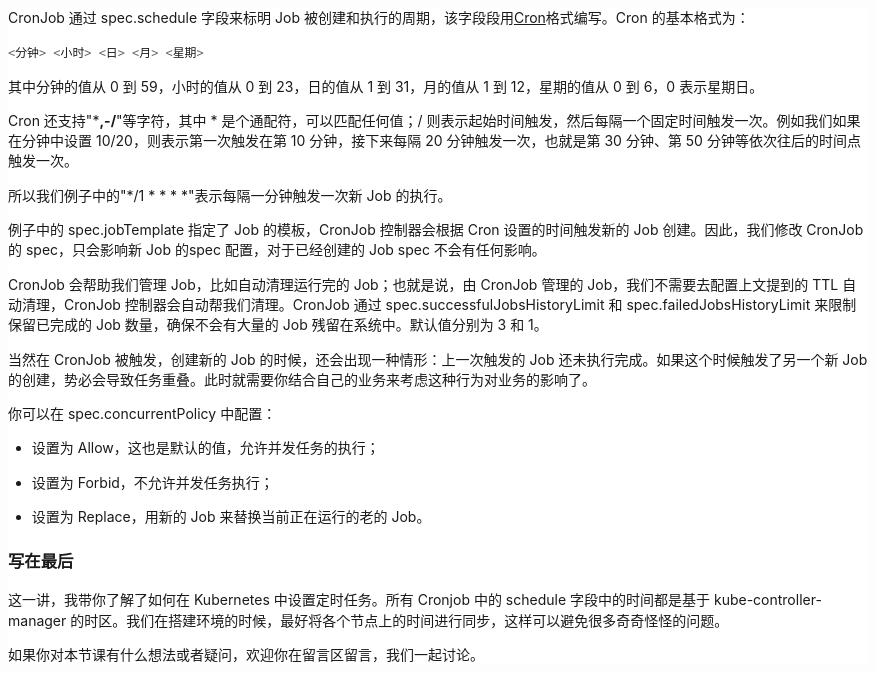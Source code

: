 CronJob 通过 spec.schedule 字段来标明 Job 被创建和执行的周期，该字段段用[Cron](https://en.wikipedia.org/wiki/Cron)格式编写。Cron 的基本格式为：

```java
<分钟> <小时> <日> <月> <星期>
```

其中分钟的值从 0 到 59，小时的值从 0 到 23，日的值从 1 到 31，月的值从 1 到 12，星期的值从 0 到 6，0 表示星期日。

Cron 还支持"\***,-/**"等字符，其中 \* 是个通配符，可以匹配任何值；/ 则表示起始时间触发，然后每隔一个固定时间触发一次。例如我们如果在分钟中设置 10/20，则表示第一次触发在第 10 分钟，接下来每隔 20 分钟触发一次，也就是第 30 分钟、第 50 分钟等依次往后的时间点触发一次。

所以我们例子中的"\*/1 \* \* \* \*"表示每隔一分钟触发一次新 Job 的执行。

例子中的 spec.jobTemplate 指定了 Job 的模板，CronJob 控制器会根据 Cron 设置的时间触发新的 Job 创建。因此，我们修改 CronJob 的 spec，只会影响新 Job 的spec 配置，对于已经创建的 Job spec 不会有任何影响。

CronJob 会帮助我们管理 Job，比如自动清理运行完的 Job；也就是说，由 CronJob 管理的 Job，我们不需要去配置上文提到的 TTL 自动清理，CronJob 控制器会自动帮我们清理。CronJob 通过 spec.successfulJobsHistoryLimit 和 spec.failedJobsHistoryLimit 来限制保留已完成的 Job 数量，确保不会有大量的 Job 残留在系统中。默认值分别为 3 和 1。

当然在 CronJob 被触发，创建新的 Job 的时候，还会出现一种情形：上一次触发的 Job 还未执行完成。如果这个时候触发了另一个新 Job 的创建，势必会导致任务重叠。此时就需要你结合自己的业务来考虑这种行为对业务的影响了。

你可以在 spec.concurrentPolicy 中配置：

* 设置为 Allow，这也是默认的值，允许并发任务的执行；

* 设置为 Forbid，不允许并发任务执行；

* 设置为 Replace，用新的 Job 来替换当前正在运行的老的 Job。

### 写在最后

这一讲，我带你了解了如何在 Kubernetes 中设置定时任务。所有 Cronjob 中的 schedule 字段中的时间都是基于 kube-controller-manager 的时区。我们在搭建环境的时候，最好将各个节点上的时间进行同步，这样可以避免很多奇奇怪怪的问题。

如果你对本节课有什么想法或者疑问，欢迎你在留言区留言，我们一起讨论。

